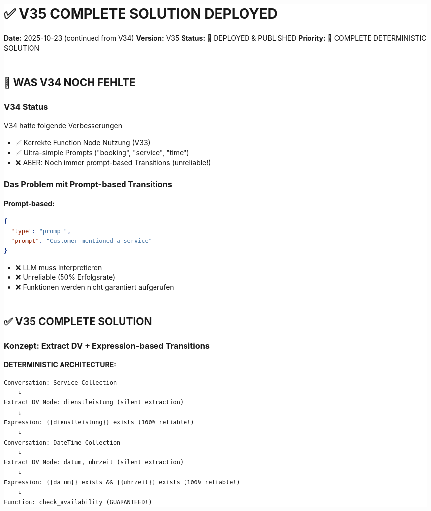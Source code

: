 # ✅ V35 COMPLETE SOLUTION DEPLOYED

**Date:** 2025-10-23 (continued from V34)
**Version:** V35
**Status:** 🚀 DEPLOYED & PUBLISHED
**Priority:** 🎯 COMPLETE DETERMINISTIC SOLUTION

---

## 🎯 WAS V34 NOCH FEHLTE

### V34 Status
V34 hatte folgende Verbesserungen:
- ✅ Korrekte Function Node Nutzung (V33)
- ✅ Ultra-simple Prompts ("booking", "service", "time")
- ❌ ABER: Noch immer prompt-based Transitions (unreliable!)

### Das Problem mit Prompt-based Transitions

**Prompt-based:**
```json
{
  "type": "prompt",
  "prompt": "Customer mentioned a service"
}
```
- ❌ LLM muss interpretieren
- ❌ Unreliable (50% Erfolgsrate)
- ❌ Funktionen werden nicht garantiert aufgerufen

---

## ✅ V35 COMPLETE SOLUTION

### Konzept: Extract DV + Expression-based Transitions

**DETERMINISTIC ARCHITECTURE:**
```
Conversation: Service Collection
    ↓
Extract DV Node: dienstleistung (silent extraction)
    ↓
Expression: {{dienstleistung}} exists (100% reliable!)
    ↓
Conversation: DateTime Collection
    ↓
Extract DV Node: datum, uhrzeit (silent extraction)
    ↓
Expression: {{datum}} exists && {{uhrzeit}} exists (100% reliable!)
    ↓
Function: check_availability (GUARANTEED!)
```

